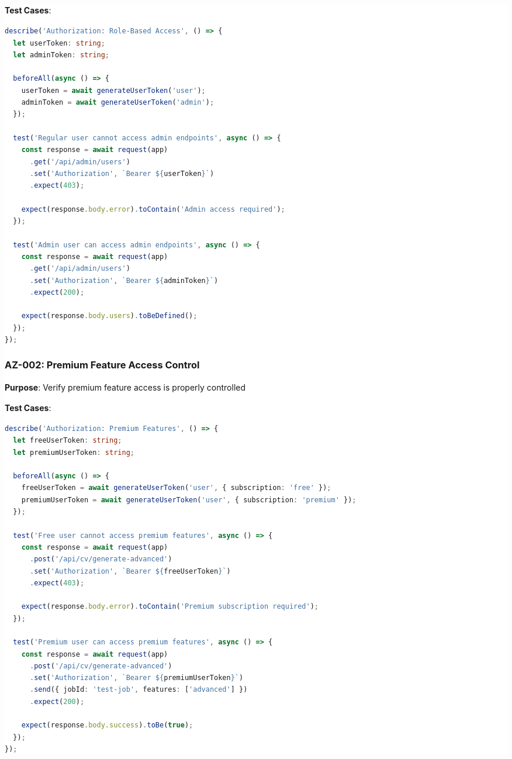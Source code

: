 **Test Cases**:
```typescript
describe('Authorization: Role-Based Access', () => {
  let userToken: string;
  let adminToken: string;

  beforeAll(async () => {
    userToken = await generateUserToken('user');
    adminToken = await generateUserToken('admin');
  });

  test('Regular user cannot access admin endpoints', async () => {
    const response = await request(app)
      .get('/api/admin/users')
      .set('Authorization', `Bearer ${userToken}`)
      .expect(403);

    expect(response.body.error).toContain('Admin access required');
  });

  test('Admin user can access admin endpoints', async () => {
    const response = await request(app)
      .get('/api/admin/users')
      .set('Authorization', `Bearer ${adminToken}`)
      .expect(200);

    expect(response.body.users).toBeDefined();
  });
});
```

### AZ-002: Premium Feature Access Control

**Purpose**: Verify premium feature access is properly controlled

**Test Cases**:
```typescript
describe('Authorization: Premium Features', () => {
  let freeUserToken: string;
  let premiumUserToken: string;

  beforeAll(async () => {
    freeUserToken = await generateUserToken('user', { subscription: 'free' });
    premiumUserToken = await generateUserToken('user', { subscription: 'premium' });
  });

  test('Free user cannot access premium features', async () => {
    const response = await request(app)
      .post('/api/cv/generate-advanced')
      .set('Authorization', `Bearer ${freeUserToken}`)
      .expect(403);

    expect(response.body.error).toContain('Premium subscription required');
  });

  test('Premium user can access premium features', async () => {
    const response = await request(app)
      .post('/api/cv/generate-advanced')
      .set('Authorization', `Bearer ${premiumUserToken}`)
      .send({ jobId: 'test-job', features: ['advanced'] })
      .expect(200);

    expect(response.body.success).toBe(true);
  });
});
```